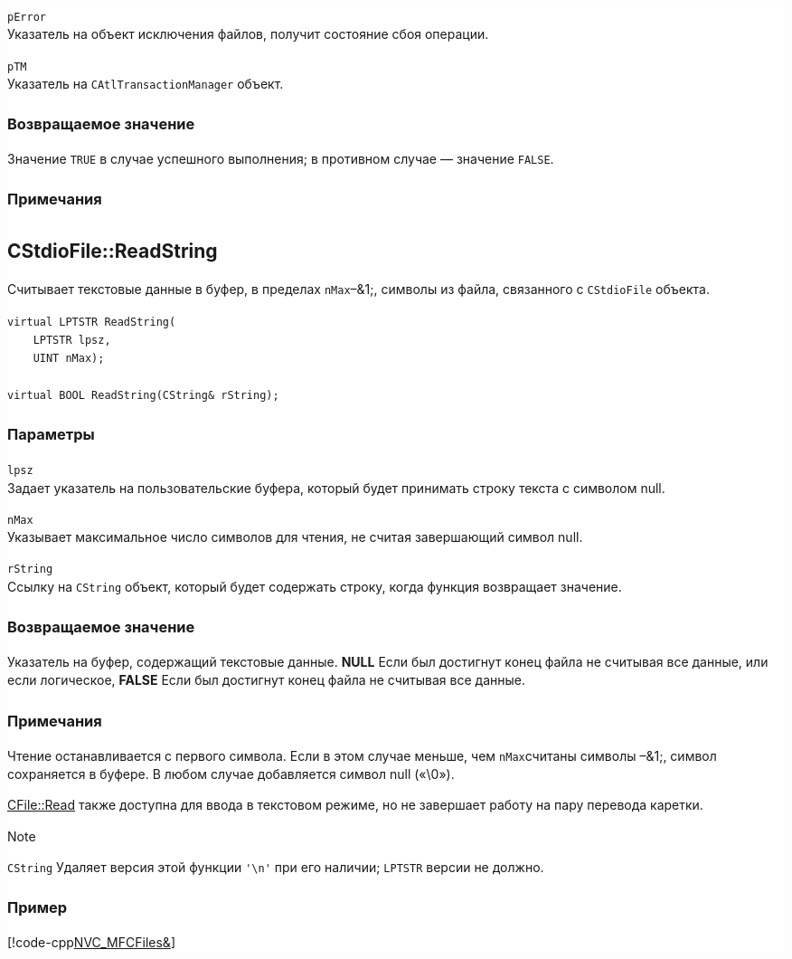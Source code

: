  `pError`  
 Указатель на объект исключения файлов, получит состояние сбоя операции.  
  
 `pTM`  
 Указатель на `CAtlTransactionManager` объект.  
  
### <a name="return-value"></a>Возвращаемое значение  
 Значение `TRUE` в случае успешного выполнения; в противном случае — значение `FALSE`.  
  
### <a name="remarks"></a>Примечания  
  
##  <a name="a-namereadstringa--cstdiofilereadstring"></a><a name="readstring"></a>CStdioFile::ReadString  
 Считывает текстовые данные в буфер, в пределах `nMax`–&1;, символы из файла, связанного с `CStdioFile` объекта.  
  
```  
virtual LPTSTR ReadString(
    LPTSTR lpsz,  
    UINT nMax);  
  
virtual BOOL ReadString(CString& rString);
```  
  
### <a name="parameters"></a>Параметры  
 `lpsz`  
 Задает указатель на пользовательские буфера, который будет принимать строку текста с символом null.  
  
 `nMax`  
 Указывает максимальное число символов для чтения, не считая завершающий символ null.  
  
 `rString`  
 Ссылку на `CString` объект, который будет содержать строку, когда функция возвращает значение.  
  
### <a name="return-value"></a>Возвращаемое значение  
 Указатель на буфер, содержащий текстовые данные. **NULL** Если был достигнут конец файла не считывая все данные, или если логическое, **FALSE** Если был достигнут конец файла не считывая все данные.  
  
### <a name="remarks"></a>Примечания  
 Чтение останавливается с первого символа. Если в этом случае меньше, чем `nMax`считаны символы –&1;, символ сохраняется в буфере. В любом случае добавляется символ null («\0»).  
  
 [CFile::Read](../../mfc/reference/cfile-class.md#read) также доступна для ввода в текстовом режиме, но не завершает работу на пару перевода каретки.  
  
> [!NOTE]
>  `CString` Удаляет версия этой функции `'\n'` при его наличии; `LPTSTR` версии не должно.  
  
### <a name="example"></a>Пример  
 [!code-cpp[NVC_MFCFiles&#38;](../../atl-mfc-shared/reference/codesnippet/cpp/cstdiofile-class_2.cpp)]  
  